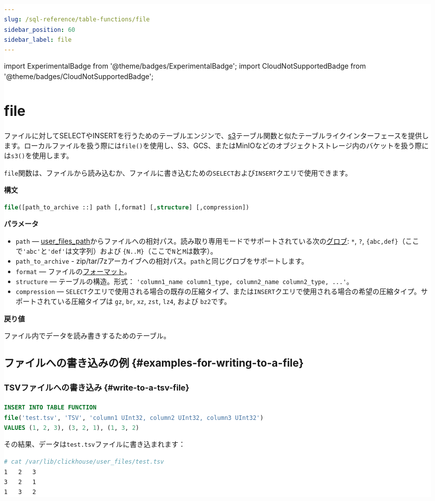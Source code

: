 ```yaml
---
slug: /sql-reference/table-functions/file
sidebar_position: 60
sidebar_label: file
---
```


import ExperimentalBadge from '@theme/badges/ExperimentalBadge';
import CloudNotSupportedBadge from '@theme/badges/CloudNotSupportedBadge';

# file

ファイルに対してSELECTやINSERTを行うためのテーブルエンジンで、[s3](/sql-reference/table-functions/url.md)テーブル関数と似たテーブルライクインターフェースを提供します。ローカルファイルを扱う際には`file()`を使用し、S3、GCS、またはMinIOなどのオブジェクトストレージ内のバケットを扱う際には`s3()`を使用します。

`file`関数は、ファイルから読み込むか、ファイルに書き込むための`SELECT`および`INSERT`クエリで使用できます。

**構文**

``` sql
file([path_to_archive ::] path [,format] [,structure] [,compression])
```

**パラメータ**

- `path` — [user_files_path](/operations/server-configuration-parameters/settings.md#user_files_path)からファイルへの相対パス。読み取り専用モードでサポートされている次の[グロブ](#globs-in-path): `*`, `?`, `{abc,def}`（ここで`'abc'`と`'def'`は文字列）および `{N..M}`（ここで`N`と`M`は数字）。
- `path_to_archive` - zip/tar/7zアーカイブへの相対パス。`path`と同じグロブをサポートします。
- `format` — ファイルの[フォーマット](/interfaces/formats.md#formats)。
- `structure` — テーブルの構造。形式： `'column1_name column1_type, column2_name column2_type, ...'`。
- `compression` — `SELECT`クエリで使用される場合の既存の圧縮タイプ、または`INSERT`クエリで使用される場合の希望の圧縮タイプ。サポートされている圧縮タイプは `gz`, `br`, `xz`, `zst`, `lz4`, および `bz2`です。

**戻り値**

ファイル内でデータを読み書きするためのテーブル。

## ファイルへの書き込みの例 {#examples-for-writing-to-a-file}

### TSVファイルへの書き込み {#write-to-a-tsv-file}

```sql
INSERT INTO TABLE FUNCTION
file('test.tsv', 'TSV', 'column1 UInt32, column2 UInt32, column3 UInt32')
VALUES (1, 2, 3), (3, 2, 1), (1, 3, 2)
```

その結果、データは`test.tsv`ファイルに書き込まれます：

```bash
# cat /var/lib/clickhouse/user_files/test.tsv
1	2	3
3	2	1
1	3	2
```
